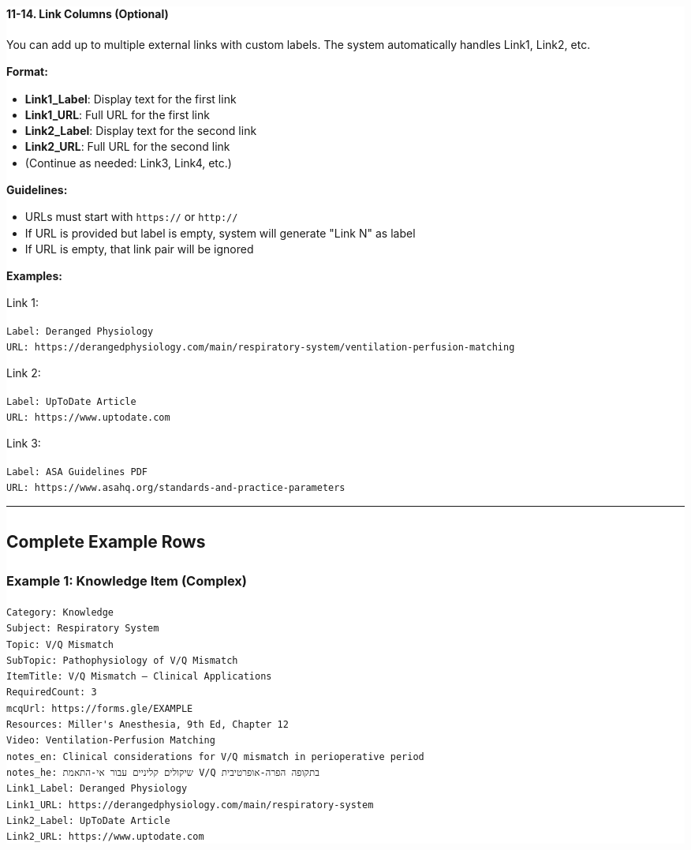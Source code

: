 
#### 11-14. **Link Columns** (Optional)

You can add up to multiple external links with custom labels. The system automatically handles Link1, Link2, etc.

**Format:**

- **Link1_Label**: Display text for the first link
- **Link1_URL**: Full URL for the first link
- **Link2_Label**: Display text for the second link
- **Link2_URL**: Full URL for the second link
- (Continue as needed: Link3, Link4, etc.)

**Guidelines:**

- URLs must start with `https://` or `http://`
- If URL is provided but label is empty, system will generate "Link N" as label
- If URL is empty, that link pair will be ignored

**Examples:**

Link 1:

```
Label: Deranged Physiology
URL: https://derangedphysiology.com/main/respiratory-system/ventilation-perfusion-matching
```

Link 2:

```
Label: UpToDate Article
URL: https://www.uptodate.com
```

Link 3:

```
Label: ASA Guidelines PDF
URL: https://www.asahq.org/standards-and-practice-parameters
```

---

## Complete Example Rows

### Example 1: Knowledge Item (Complex)

```
Category: Knowledge
Subject: Respiratory System
Topic: V/Q Mismatch
SubTopic: Pathophysiology of V/Q Mismatch
ItemTitle: V/Q Mismatch – Clinical Applications
RequiredCount: 3
mcqUrl: https://forms.gle/EXAMPLE
Resources: Miller's Anesthesia, 9th Ed, Chapter 12
Video: Ventilation-Perfusion Matching
notes_en: Clinical considerations for V/Q mismatch in perioperative period
notes_he: שיקולים קליניים עבור אי-התאמת V/Q בתקופה הפרה-אופרטיבית
Link1_Label: Deranged Physiology
Link1_URL: https://derangedphysiology.com/main/respiratory-system
Link2_Label: UpToDate Article
Link2_URL: https://www.uptodate.com
```

